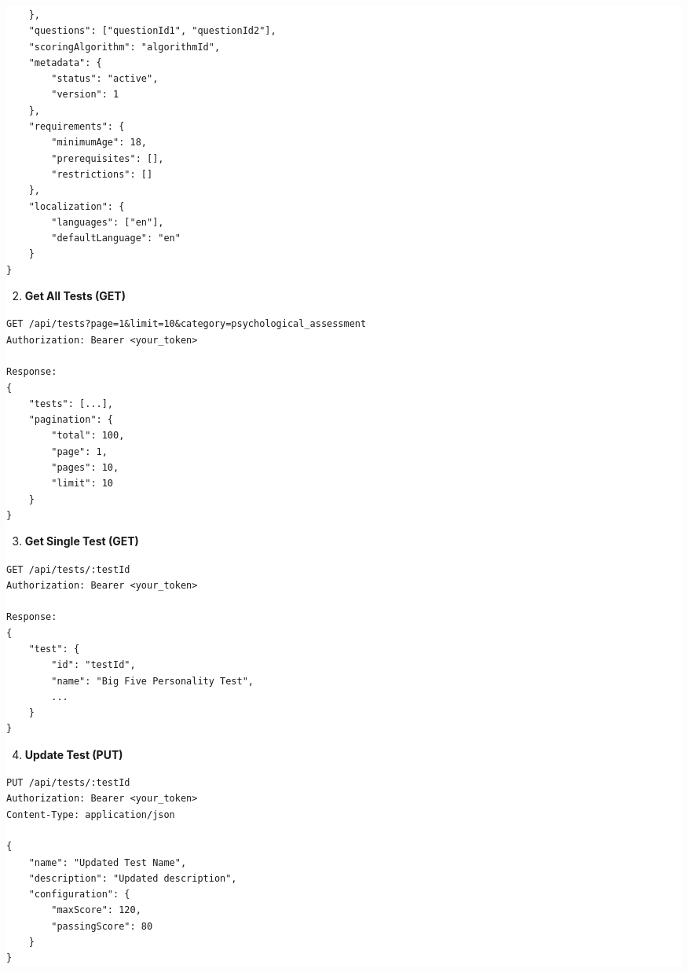 ```http
    },
    "questions": ["questionId1", "questionId2"],
    "scoringAlgorithm": "algorithmId",
    "metadata": {
        "status": "active",
        "version": 1
    },
    "requirements": {
        "minimumAge": 18,
        "prerequisites": [],
        "restrictions": []
    },
    "localization": {
        "languages": ["en"],
        "defaultLanguage": "en"
    }
}
```

2. **Get All Tests (GET)**
```http
GET /api/tests?page=1&limit=10&category=psychological_assessment
Authorization: Bearer <your_token>

Response:
{
    "tests": [...],
    "pagination": {
        "total": 100,
        "page": 1,
        "pages": 10,
        "limit": 10
    }
}
```

3. **Get Single Test (GET)**
```http
GET /api/tests/:testId
Authorization: Bearer <your_token>

Response:
{
    "test": {
        "id": "testId",
        "name": "Big Five Personality Test",
        ...
    }
}
```

4. **Update Test (PUT)**
```http
PUT /api/tests/:testId
Authorization: Bearer <your_token>
Content-Type: application/json

{
    "name": "Updated Test Name",
    "description": "Updated description",
    "configuration": {
        "maxScore": 120,
        "passingScore": 80
    }
}
```